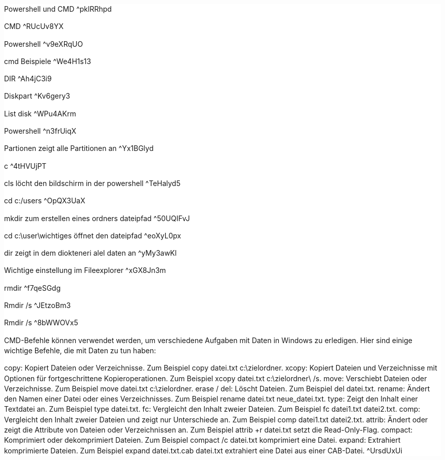Powershell und CMD
 ^pklRRhpd

CMD ^RUcUv8YX

Powershell
 ^v9eXRqUO

cmd Beispiele
 ^We4H1s13

DIR ^Ah4jC3i9

Diskpart ^Kv6gery3

List disk ^WPu4AKrm

Powershell ^n3frUiqX

Partionen zeigt alle Partitionen an 
 ^Yx1BGlyd

c ^4tHVUjPT

cls löcht den bildschirm in der powershell
 ^TeHalyd5

cd c:/users ^OpQX3UaX

mkdir zum erstellen eines ordners dateipfad
 ^50UQIFvJ

cd c:\user\wichtiges  öffnet den dateipfad
 ^eoXyL0px

dir zeigt in dem diokteneri alel daten an 
 ^yMy3awKl

Wichtige einstellung im Fileexplorer
 ^xGX8Jn3m

rmdir ^f7qeSGdg

Rmdir /s ^JEtzoBm3

Rmdir /s
 ^8bWWOVx5

CMD-Befehle können verwendet werden, um verschiedene Aufgaben mit Daten in Windows zu erledigen. Hier sind einige wichtige Befehle, die mit Daten zu tun haben:

copy: Kopiert Dateien oder Verzeichnisse. Zum Beispiel copy datei.txt c:\zielordner\.
xcopy: Kopiert Dateien und Verzeichnisse mit Optionen für fortgeschrittene Kopieroperationen. Zum Beispiel xcopy datei.txt c:\zielordner\ /s.
move: Verschiebt Dateien oder Verzeichnisse. Zum Beispiel move datei.txt c:\zielordner\.
erase / del: Löscht Dateien. Zum Beispiel del datei.txt.
rename: Ändert den Namen einer Datei oder eines Verzeichnisses. Zum Beispiel rename datei.txt neue_datei.txt.
type: Zeigt den Inhalt einer Textdatei an. Zum Beispiel type datei.txt.
fc: Vergleicht den Inhalt zweier Dateien. Zum Beispiel fc datei1.txt datei2.txt.
comp: Vergleicht den Inhalt zweier Dateien und zeigt nur Unterschiede an. Zum Beispiel comp datei1.txt datei2.txt.
attrib: Ändert oder zeigt die Attribute von Dateien oder Verzeichnissen an. Zum Beispiel attrib +r datei.txt setzt die Read-Only-Flag.
compact: Komprimiert oder dekomprimiert Dateien. Zum Beispiel compact /c datei.txt komprimiert eine Datei.
expand: Extrahiert komprimierte Dateien. Zum Beispiel expand datei.txt.cab datei.txt extrahiert eine Datei aus einer CAB-Datei. ^UrsdUxUi
